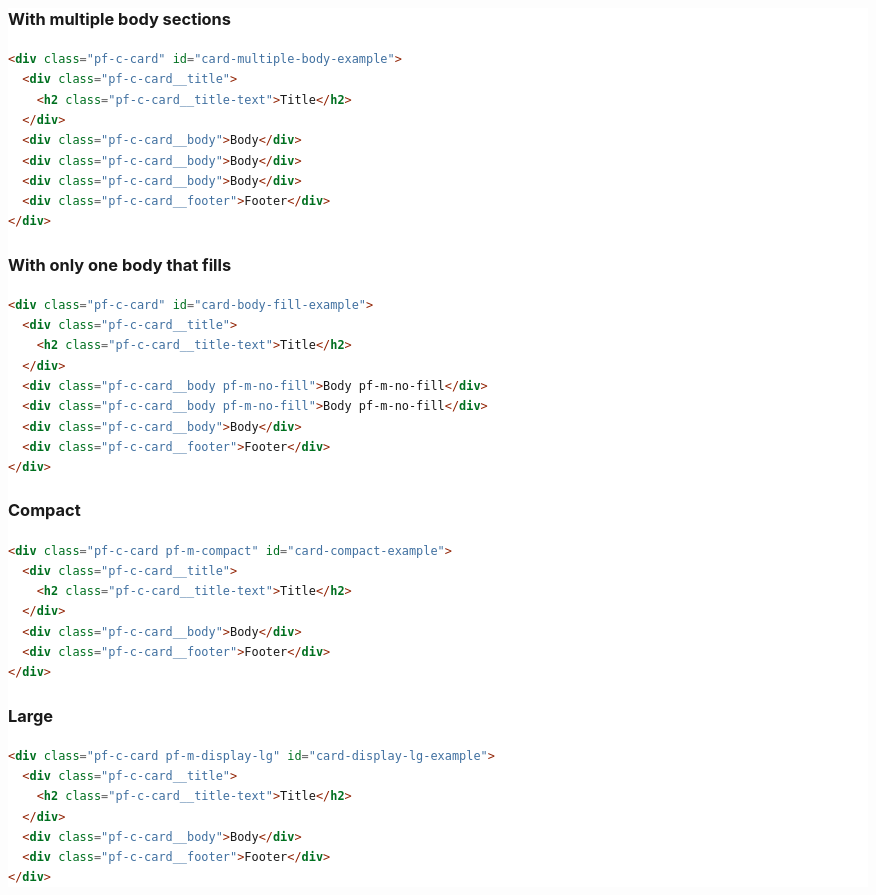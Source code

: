 ### With multiple body sections

```html
<div class="pf-c-card" id="card-multiple-body-example">
  <div class="pf-c-card__title">
    <h2 class="pf-c-card__title-text">Title</h2>
  </div>
  <div class="pf-c-card__body">Body</div>
  <div class="pf-c-card__body">Body</div>
  <div class="pf-c-card__body">Body</div>
  <div class="pf-c-card__footer">Footer</div>
</div>

```

### With only one body that fills

```html
<div class="pf-c-card" id="card-body-fill-example">
  <div class="pf-c-card__title">
    <h2 class="pf-c-card__title-text">Title</h2>
  </div>
  <div class="pf-c-card__body pf-m-no-fill">Body pf-m-no-fill</div>
  <div class="pf-c-card__body pf-m-no-fill">Body pf-m-no-fill</div>
  <div class="pf-c-card__body">Body</div>
  <div class="pf-c-card__footer">Footer</div>
</div>

```

### Compact

```html
<div class="pf-c-card pf-m-compact" id="card-compact-example">
  <div class="pf-c-card__title">
    <h2 class="pf-c-card__title-text">Title</h2>
  </div>
  <div class="pf-c-card__body">Body</div>
  <div class="pf-c-card__footer">Footer</div>
</div>

```

### Large

```html
<div class="pf-c-card pf-m-display-lg" id="card-display-lg-example">
  <div class="pf-c-card__title">
    <h2 class="pf-c-card__title-text">Title</h2>
  </div>
  <div class="pf-c-card__body">Body</div>
  <div class="pf-c-card__footer">Footer</div>
</div>

```
